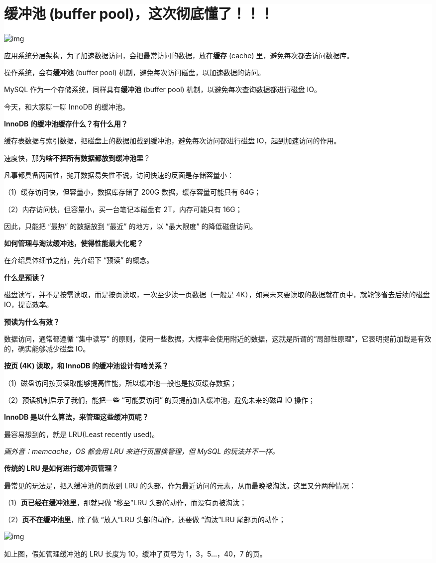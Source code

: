 # 缓冲池 (buffer pool)，这次彻底懂了！！！

![img](https://p3-juejin.byteimg.com/tos-cn-i-k3u1fbpfcp/0251b21faac041ff93068f5571c21fd0~tplv-k3u1fbpfcp-zoom-1.image)

应用系统分层架构，为了加速数据访问，会把最常访问的数据，放在**缓存** (cache) 里，避免每次都去访问数据库。

操作系统，会有**缓冲池** (buffer pool) 机制，避免每次访问磁盘，以加速数据的访问。

MySQL 作为一个存储系统，同样具有**缓冲池** (buffer pool) 机制，以避免每次查询数据都进行磁盘 IO。

今天，和大家聊一聊 InnoDB 的缓冲池。

**InnoDB 的缓冲池缓存什么？有什么用？**

缓存表数据与索引数据，把磁盘上的数据加载到缓冲池，避免每次访问都进行磁盘 IO，起到加速访问的作用。

速度快，那**为啥不把所有数据都放到缓冲池里**？

凡事都具备两面性，抛开数据易失性不说，访问快速的反面是存储容量小：

（1）缓存访问快，但容量小，数据库存储了 200G 数据，缓存容量可能只有 64G；

（2）内存访问快，但容量小，买一台笔记本磁盘有 2T，内存可能只有 16G；

因此，只能把 “最热” 的数据放到 “最近” 的地方，以 “最大限度” 的降低磁盘访问。

**如何管理与淘汰缓冲池，使得性能最大化呢？**

在介绍具体细节之前，先介绍下 “预读” 的概念。

**什么是预读？**

磁盘读写，并不是按需读取，而是按页读取，一次至少读一页数据（一般是 4K），如果未来要读取的数据就在页中，就能够省去后续的磁盘 IO，提高效率。

**预读为什么有效？**

数据访问，通常都遵循 “集中读写” 的原则，使用一些数据，大概率会使用附近的数据，这就是所谓的“局部性原理”，它表明提前加载是有效的，确实能够减少磁盘 IO。

**按页 (4K) 读取，和 InnoDB 的缓冲池设计有啥关系？**

（1）磁盘访问按页读取能够提高性能，所以缓冲池一般也是按页缓存数据；

（2）预读机制启示了我们，能把一些 “可能要访问” 的页提前加入缓冲池，避免未来的磁盘 IO 操作；

**InnoDB 是以什么算法，来管理这些缓冲页呢？**

最容易想到的，就是 LRU(Least recently used)。

*画外音：memcache，OS 都会用 LRU 来进行页置换管理，但 MySQL 的玩法并不一样。*

**传统的 LRU 是如何进行缓冲页管理？**

最常见的玩法是，把入缓冲池的页放到 LRU 的头部，作为最近访问的元素，从而最晚被淘汰。这里又分两种情况：

（1）**页已经在缓冲池里**，那就只做 “移至”LRU 头部的动作，而没有页被淘汰；

（2）**页不在缓冲池里**，除了做 “放入”LRU 头部的动作，还要做 “淘汰”LRU 尾部页的动作；

![img](https://p3-juejin.byteimg.com/tos-cn-i-k3u1fbpfcp/b4eec8cd84f04138a15f0839995a9cbf~tplv-k3u1fbpfcp-zoom-1.image)

如上图，假如管理缓冲池的 LRU 长度为 10，缓冲了页号为 1，3，5…，40，7 的页。
